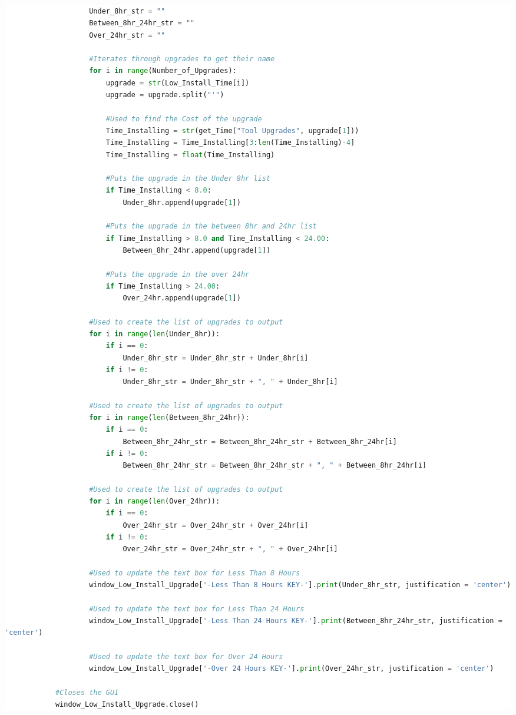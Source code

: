 ```python
                    Under_8hr_str = ""
                    Between_8hr_24hr_str = ""
                    Over_24hr_str = ""

                    #Iterates through upgrades to get their name
                    for i in range(Number_of_Upgrades):
                        upgrade = str(Low_Install_Time[i])
                        upgrade = upgrade.split("'")

                        #Used to find the Cost of the upgrade
                        Time_Installing = str(get_Time("Tool Upgrades", upgrade[1]))
                        Time_Installing = Time_Installing[3:len(Time_Installing)-4]
                        Time_Installing = float(Time_Installing)

                        #Puts the upgrade in the Under 8hr list
                        if Time_Installing < 8.0:
                            Under_8hr.append(upgrade[1])
                            
                        #Puts the upgrade in the between 8hr and 24hr list
                        if Time_Installing > 8.0 and Time_Installing < 24.00:
                            Between_8hr_24hr.append(upgrade[1])

                        #Puts the upgrade in the over 24hr
                        if Time_Installing > 24.00:
                            Over_24hr.append(upgrade[1])

                    #Used to create the list of upgrades to output
                    for i in range(len(Under_8hr)):
                        if i == 0:
                            Under_8hr_str = Under_8hr_str + Under_8hr[i]
                        if i != 0:
                            Under_8hr_str = Under_8hr_str + ", " + Under_8hr[i]

                    #Used to create the list of upgrades to output
                    for i in range(len(Between_8hr_24hr)):
                        if i == 0:
                            Between_8hr_24hr_str = Between_8hr_24hr_str + Between_8hr_24hr[i]
                        if i != 0:
                            Between_8hr_24hr_str = Between_8hr_24hr_str + ", " + Between_8hr_24hr[i]

                    #Used to create the list of upgrades to output
                    for i in range(len(Over_24hr)):
                        if i == 0:
                            Over_24hr_str = Over_24hr_str + Over_24hr[i]
                        if i != 0:
                            Over_24hr_str = Over_24hr_str + ", " + Over_24hr[i] 
                    
                    #Used to update the text box for Less Than 8 Hours
                    window_Low_Install_Upgrade['-Less Than 8 Hours KEY-'].print(Under_8hr_str, justification = 'center')

                    #Used to update the text box for Less Than 24 Hours
                    window_Low_Install_Upgrade['-Less Than 24 Hours KEY-'].print(Between_8hr_24hr_str, justification = 'center')

                    #Used to update the text box for Over 24 Hours 
                    window_Low_Install_Upgrade['-Over 24 Hours KEY-'].print(Over_24hr_str, justification = 'center')

            #Closes the GUI
            window_Low_Install_Upgrade.close() 
```